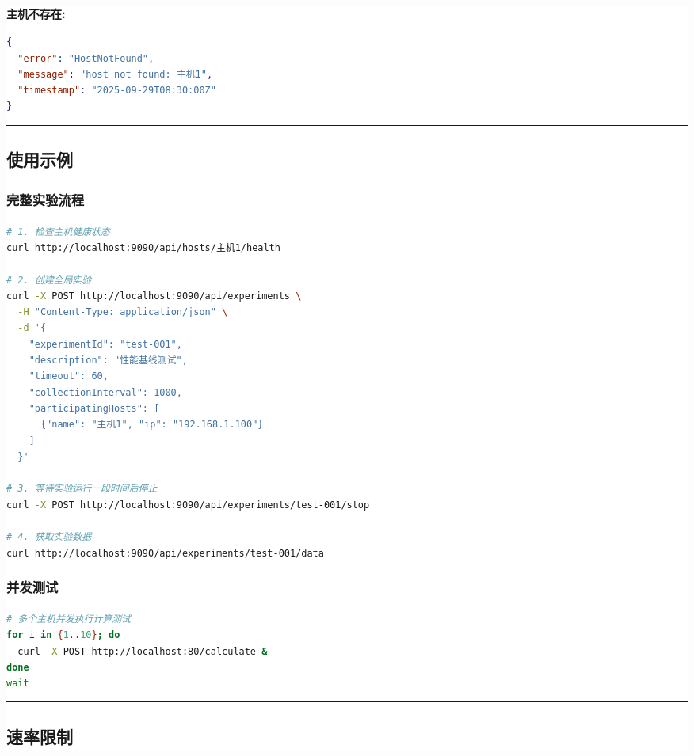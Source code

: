 **主机不存在:**
```json
{
  "error": "HostNotFound",
  "message": "host not found: 主机1",
  "timestamp": "2025-09-29T08:30:00Z"
}
```

---

## 使用示例

### 完整实验流程

```bash
# 1. 检查主机健康状态
curl http://localhost:9090/api/hosts/主机1/health

# 2. 创建全局实验
curl -X POST http://localhost:9090/api/experiments \
  -H "Content-Type: application/json" \
  -d '{
    "experimentId": "test-001",
    "description": "性能基线测试",
    "timeout": 60,
    "collectionInterval": 1000,
    "participatingHosts": [
      {"name": "主机1", "ip": "192.168.1.100"}
    ]
  }'

# 3. 等待实验运行一段时间后停止
curl -X POST http://localhost:9090/api/experiments/test-001/stop

# 4. 获取实验数据
curl http://localhost:9090/api/experiments/test-001/data
```

### 并发测试

```bash
# 多个主机并发执行计算测试
for i in {1..10}; do
  curl -X POST http://localhost:80/calculate &
done
wait
```

---

## 速率限制
